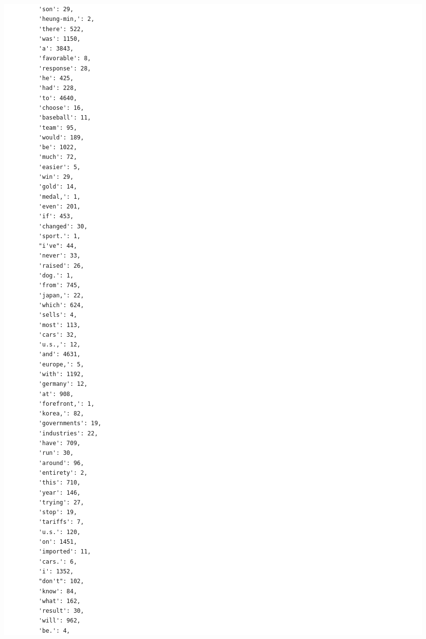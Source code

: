               'son': 29,
              'heung-min,': 2,
              'there': 522,
              'was': 1150,
              'a': 3843,
              'favorable': 8,
              'response': 28,
              'he': 425,
              'had': 228,
              'to': 4640,
              'choose': 16,
              'baseball': 11,
              'team': 95,
              'would': 189,
              'be': 1022,
              'much': 72,
              'easier': 5,
              'win': 29,
              'gold': 14,
              'medal,': 1,
              'even': 201,
              'if': 453,
              'changed': 30,
              'sport.': 1,
              "i've": 44,
              'never': 33,
              'raised': 26,
              'dog.': 1,
              'from': 745,
              'japan,': 22,
              'which': 624,
              'sells': 4,
              'most': 113,
              'cars': 32,
              'u.s.,': 12,
              'and': 4631,
              'europe,': 5,
              'with': 1192,
              'germany': 12,
              'at': 908,
              'forefront,': 1,
              'korea,': 82,
              'governments': 19,
              'industries': 22,
              'have': 709,
              'run': 30,
              'around': 96,
              'entirety': 2,
              'this': 710,
              'year': 146,
              'trying': 27,
              'stop': 19,
              'tariffs': 7,
              'u.s.': 120,
              'on': 1451,
              'imported': 11,
              'cars.': 6,
              'i': 1352,
              "don't": 102,
              'know': 84,
              'what': 162,
              'result': 30,
              'will': 962,
              'be.': 4,